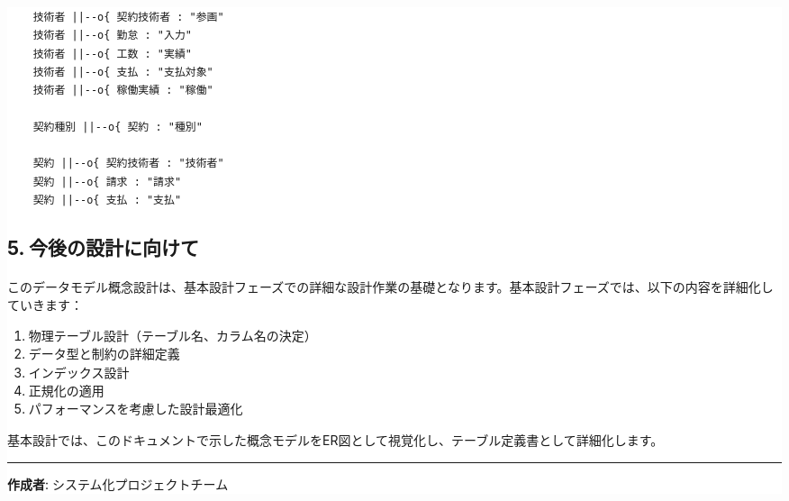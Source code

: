 ```mermaid
    技術者 ||--o{ 契約技術者 : "参画"
    技術者 ||--o{ 勤怠 : "入力"
    技術者 ||--o{ 工数 : "実績"
    技術者 ||--o{ 支払 : "支払対象"
    技術者 ||--o{ 稼働実績 : "稼働"
    
    契約種別 ||--o{ 契約 : "種別"
    
    契約 ||--o{ 契約技術者 : "技術者"
    契約 ||--o{ 請求 : "請求"
    契約 ||--o{ 支払 : "支払"
```

## 5. 今後の設計に向けて

このデータモデル概念設計は、基本設計フェーズでの詳細な設計作業の基礎となります。基本設計フェーズでは、以下の内容を詳細化していきます：

1. 物理テーブル設計（テーブル名、カラム名の決定）
2. データ型と制約の詳細定義
3. インデックス設計
4. 正規化の適用
5. パフォーマンスを考慮した設計最適化

基本設計では、このドキュメントで示した概念モデルをER図として視覚化し、テーブル定義書として詳細化します。

---

**作成者**: システム化プロジェクトチーム